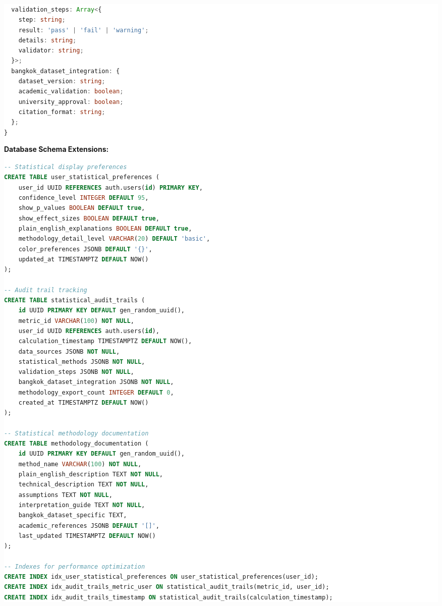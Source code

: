 ```typescript
  validation_steps: Array<{
    step: string;
    result: 'pass' | 'fail' | 'warning';
    details: string;
    validator: string;
  }>;
  bangkok_dataset_integration: {
    dataset_version: string;
    academic_validation: boolean;
    university_approval: boolean;
    citation_format: string;
  };
}
```

**Database Schema Extensions:**
```sql
-- Statistical display preferences
CREATE TABLE user_statistical_preferences (
    user_id UUID REFERENCES auth.users(id) PRIMARY KEY,
    confidence_level INTEGER DEFAULT 95,
    show_p_values BOOLEAN DEFAULT true,
    show_effect_sizes BOOLEAN DEFAULT true,
    plain_english_explanations BOOLEAN DEFAULT true,
    methodology_detail_level VARCHAR(20) DEFAULT 'basic',
    color_preferences JSONB DEFAULT '{}',
    updated_at TIMESTAMPTZ DEFAULT NOW()
);

-- Audit trail tracking
CREATE TABLE statistical_audit_trails (
    id UUID PRIMARY KEY DEFAULT gen_random_uuid(),
    metric_id VARCHAR(100) NOT NULL,
    user_id UUID REFERENCES auth.users(id),
    calculation_timestamp TIMESTAMPTZ DEFAULT NOW(),
    data_sources JSONB NOT NULL,
    statistical_methods JSONB NOT NULL,
    validation_steps JSONB NOT NULL,
    bangkok_dataset_integration JSONB NOT NULL,
    methodology_export_count INTEGER DEFAULT 0,
    created_at TIMESTAMPTZ DEFAULT NOW()
);

-- Statistical methodology documentation
CREATE TABLE methodology_documentation (
    id UUID PRIMARY KEY DEFAULT gen_random_uuid(),
    method_name VARCHAR(100) NOT NULL,
    plain_english_description TEXT NOT NULL,
    technical_description TEXT NOT NULL,
    assumptions TEXT NOT NULL,
    interpretation_guide TEXT NOT NULL,
    bangkok_dataset_specific TEXT,
    academic_references JSONB DEFAULT '[]',
    last_updated TIMESTAMPTZ DEFAULT NOW()
);

-- Indexes for performance optimization
CREATE INDEX idx_user_statistical_preferences ON user_statistical_preferences(user_id);
CREATE INDEX idx_audit_trails_metric_user ON statistical_audit_trails(metric_id, user_id);
CREATE INDEX idx_audit_trails_timestamp ON statistical_audit_trails(calculation_timestamp);
```
